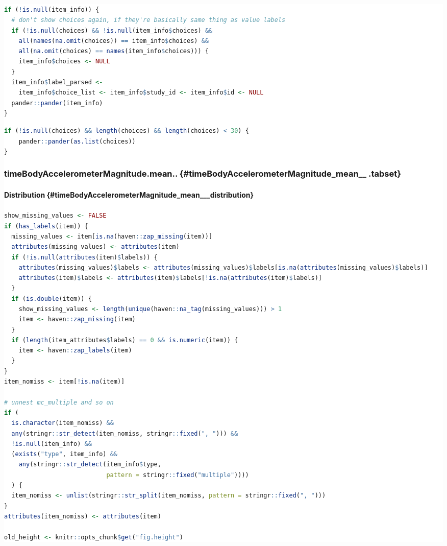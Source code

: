 ```r
if (!is.null(item_info)) {
  # don't show choices again, if they're basically same thing as value labels
  if (!is.null(choices) && !is.null(item_info$choices) && 
    all(names(na.omit(choices)) == item_info$choices) &&
    all(na.omit(choices) == names(item_info$choices))) {
    item_info$choices <- NULL
  }
  item_info$label_parsed <- 
    item_info$choice_list <- item_info$study_id <- item_info$id <- NULL
  pander::pander(item_info)
}
```

```r
if (!is.null(choices) && length(choices) && length(choices) < 30) {
	pander::pander(as.list(choices))
}
```









### timeBodyAccelerometerMagnitude.mean.. {#timeBodyAccelerometerMagnitude_mean__ .tabset}



#### Distribution {#timeBodyAccelerometerMagnitude_mean___distribution}

```r
show_missing_values <- FALSE
if (has_labels(item)) {
  missing_values <- item[is.na(haven::zap_missing(item))]
  attributes(missing_values) <- attributes(item)
  if (!is.null(attributes(item)$labels)) {
    attributes(missing_values)$labels <- attributes(missing_values)$labels[is.na(attributes(missing_values)$labels)]
    attributes(item)$labels <- attributes(item)$labels[!is.na(attributes(item)$labels)]
  }
  if (is.double(item)) {
    show_missing_values <- length(unique(haven::na_tag(missing_values))) > 1
    item <- haven::zap_missing(item)
  }
  if (length(item_attributes$labels) == 0 && is.numeric(item)) {
    item <- haven::zap_labels(item)
  }
}
item_nomiss <- item[!is.na(item)]

# unnest mc_multiple and so on
if (
  is.character(item_nomiss) &&
  any(stringr::str_detect(item_nomiss, stringr::fixed(", "))) &&
  !is.null(item_info) &&
  (exists("type", item_info) && 
    any(stringr::str_detect(item_info$type, 
                            pattern = stringr::fixed("multiple"))))
  ) {
  item_nomiss <- unlist(stringr::str_split(item_nomiss, pattern = stringr::fixed(", ")))
}
attributes(item_nomiss) <- attributes(item)

old_height <- knitr::opts_chunk$get("fig.height")
```